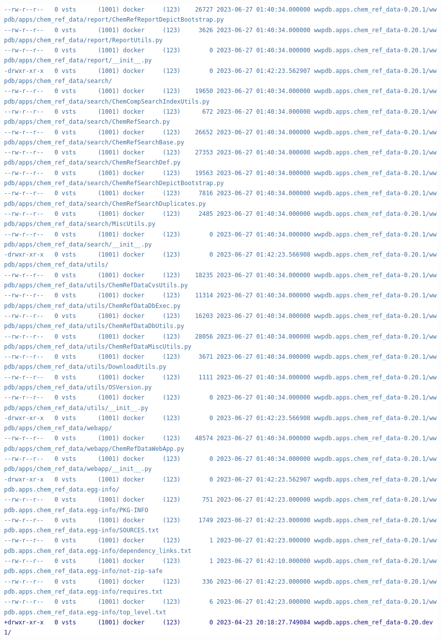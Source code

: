 ```diff
--rw-r--r--   0 vsts      (1001) docker     (123)    26727 2023-06-27 01:40:34.000000 wwpdb.apps.chem_ref_data-0.20.1/wwpdb/apps/chem_ref_data/report/ChemRefReportDepictBootstrap.py
--rw-r--r--   0 vsts      (1001) docker     (123)     3626 2023-06-27 01:40:34.000000 wwpdb.apps.chem_ref_data-0.20.1/wwpdb/apps/chem_ref_data/report/ReportUtils.py
--rw-r--r--   0 vsts      (1001) docker     (123)        0 2023-06-27 01:40:34.000000 wwpdb.apps.chem_ref_data-0.20.1/wwpdb/apps/chem_ref_data/report/__init__.py
-drwxr-xr-x   0 vsts      (1001) docker     (123)        0 2023-06-27 01:42:23.562907 wwpdb.apps.chem_ref_data-0.20.1/wwpdb/apps/chem_ref_data/search/
--rw-r--r--   0 vsts      (1001) docker     (123)    19650 2023-06-27 01:40:34.000000 wwpdb.apps.chem_ref_data-0.20.1/wwpdb/apps/chem_ref_data/search/ChemCompSearchIndexUtils.py
--rw-r--r--   0 vsts      (1001) docker     (123)      672 2023-06-27 01:40:34.000000 wwpdb.apps.chem_ref_data-0.20.1/wwpdb/apps/chem_ref_data/search/ChemRefSearch.py
--rw-r--r--   0 vsts      (1001) docker     (123)    26652 2023-06-27 01:40:34.000000 wwpdb.apps.chem_ref_data-0.20.1/wwpdb/apps/chem_ref_data/search/ChemRefSearchBase.py
--rw-r--r--   0 vsts      (1001) docker     (123)    27353 2023-06-27 01:40:34.000000 wwpdb.apps.chem_ref_data-0.20.1/wwpdb/apps/chem_ref_data/search/ChemRefSearchDef.py
--rw-r--r--   0 vsts      (1001) docker     (123)    19563 2023-06-27 01:40:34.000000 wwpdb.apps.chem_ref_data-0.20.1/wwpdb/apps/chem_ref_data/search/ChemRefSearchDepictBootstrap.py
--rw-r--r--   0 vsts      (1001) docker     (123)     7816 2023-06-27 01:40:34.000000 wwpdb.apps.chem_ref_data-0.20.1/wwpdb/apps/chem_ref_data/search/ChemRefSearchDuplicates.py
--rw-r--r--   0 vsts      (1001) docker     (123)     2485 2023-06-27 01:40:34.000000 wwpdb.apps.chem_ref_data-0.20.1/wwpdb/apps/chem_ref_data/search/MiscUtils.py
--rw-r--r--   0 vsts      (1001) docker     (123)        0 2023-06-27 01:40:34.000000 wwpdb.apps.chem_ref_data-0.20.1/wwpdb/apps/chem_ref_data/search/__init__.py
-drwxr-xr-x   0 vsts      (1001) docker     (123)        0 2023-06-27 01:42:23.566908 wwpdb.apps.chem_ref_data-0.20.1/wwpdb/apps/chem_ref_data/utils/
--rw-r--r--   0 vsts      (1001) docker     (123)    18235 2023-06-27 01:40:34.000000 wwpdb.apps.chem_ref_data-0.20.1/wwpdb/apps/chem_ref_data/utils/ChemRefDataCvsUtils.py
--rw-r--r--   0 vsts      (1001) docker     (123)    11314 2023-06-27 01:40:34.000000 wwpdb.apps.chem_ref_data-0.20.1/wwpdb/apps/chem_ref_data/utils/ChemRefDataDbExec.py
--rw-r--r--   0 vsts      (1001) docker     (123)    16203 2023-06-27 01:40:34.000000 wwpdb.apps.chem_ref_data-0.20.1/wwpdb/apps/chem_ref_data/utils/ChemRefDataDbUtils.py
--rw-r--r--   0 vsts      (1001) docker     (123)    28056 2023-06-27 01:40:34.000000 wwpdb.apps.chem_ref_data-0.20.1/wwpdb/apps/chem_ref_data/utils/ChemRefDataMiscUtils.py
--rw-r--r--   0 vsts      (1001) docker     (123)     3671 2023-06-27 01:40:34.000000 wwpdb.apps.chem_ref_data-0.20.1/wwpdb/apps/chem_ref_data/utils/DownloadUtils.py
--rw-r--r--   0 vsts      (1001) docker     (123)     1111 2023-06-27 01:40:34.000000 wwpdb.apps.chem_ref_data-0.20.1/wwpdb/apps/chem_ref_data/utils/OSVersion.py
--rw-r--r--   0 vsts      (1001) docker     (123)        0 2023-06-27 01:40:34.000000 wwpdb.apps.chem_ref_data-0.20.1/wwpdb/apps/chem_ref_data/utils/__init__.py
-drwxr-xr-x   0 vsts      (1001) docker     (123)        0 2023-06-27 01:42:23.566908 wwpdb.apps.chem_ref_data-0.20.1/wwpdb/apps/chem_ref_data/webapp/
--rw-r--r--   0 vsts      (1001) docker     (123)    48574 2023-06-27 01:40:34.000000 wwpdb.apps.chem_ref_data-0.20.1/wwpdb/apps/chem_ref_data/webapp/ChemRefDataWebApp.py
--rw-r--r--   0 vsts      (1001) docker     (123)        0 2023-06-27 01:40:34.000000 wwpdb.apps.chem_ref_data-0.20.1/wwpdb/apps/chem_ref_data/webapp/__init__.py
-drwxr-xr-x   0 vsts      (1001) docker     (123)        0 2023-06-27 01:42:23.562907 wwpdb.apps.chem_ref_data-0.20.1/wwpdb.apps.chem_ref_data.egg-info/
--rw-r--r--   0 vsts      (1001) docker     (123)      751 2023-06-27 01:42:23.000000 wwpdb.apps.chem_ref_data-0.20.1/wwpdb.apps.chem_ref_data.egg-info/PKG-INFO
--rw-r--r--   0 vsts      (1001) docker     (123)     1749 2023-06-27 01:42:23.000000 wwpdb.apps.chem_ref_data-0.20.1/wwpdb.apps.chem_ref_data.egg-info/SOURCES.txt
--rw-r--r--   0 vsts      (1001) docker     (123)        1 2023-06-27 01:42:23.000000 wwpdb.apps.chem_ref_data-0.20.1/wwpdb.apps.chem_ref_data.egg-info/dependency_links.txt
--rw-r--r--   0 vsts      (1001) docker     (123)        1 2023-06-27 01:42:10.000000 wwpdb.apps.chem_ref_data-0.20.1/wwpdb.apps.chem_ref_data.egg-info/not-zip-safe
--rw-r--r--   0 vsts      (1001) docker     (123)      336 2023-06-27 01:42:23.000000 wwpdb.apps.chem_ref_data-0.20.1/wwpdb.apps.chem_ref_data.egg-info/requires.txt
--rw-r--r--   0 vsts      (1001) docker     (123)        6 2023-06-27 01:42:23.000000 wwpdb.apps.chem_ref_data-0.20.1/wwpdb.apps.chem_ref_data.egg-info/top_level.txt
+drwxr-xr-x   0 vsts      (1001) docker     (123)        0 2023-04-23 20:18:27.749084 wwpdb.apps.chem_ref_data-0.20.dev1/
```